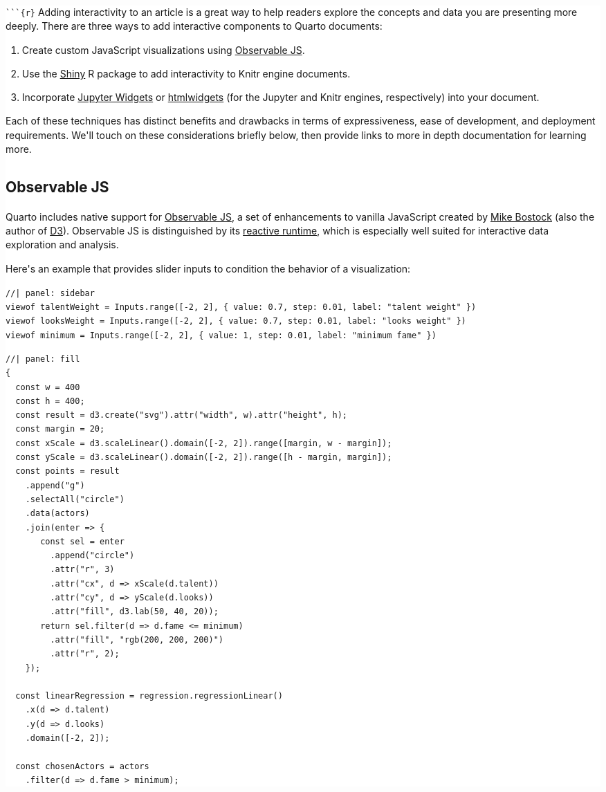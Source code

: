 ```` ```{r} ````
Adding interactivity to an article is a great way to help readers explore the concepts and data you are presenting more deeply. There are three ways to add interactive components to Quarto documents:

1.  Create custom JavaScript visualizations using [Observable JS](ojs/).

2.  Use the [Shiny](shiny/) R package to add interactivity to Knitr engine documents.

3.  Incorporate [Jupyter Widgets](widgets/jupyter.qmd) or [htmlwidgets](widgets/htmlwidgets.qmd) (for the Jupyter and Knitr engines, respectively) into your document.

Each of these techniques has distinct benefits and drawbacks in terms of expressiveness, ease of development, and deployment requirements. We'll touch on these considerations briefly below, then provide links to more in depth documentation for learning more.

## Observable JS

Quarto includes native support for [Observable JS](https://observablehq.com/@observablehq/observables-not-javascript), a set of enhancements to vanilla JavaScript created by [Mike Bostock](https://en.wikipedia.org/wiki/Mike_Bostock) (also the author of [D3](https://d3js.org/)). Observable JS is distinguished by its [reactive runtime](https://github.com/observablehq/runtime), which is especially well suited for interactive data exploration and analysis.

Here's an example that provides slider inputs to condition the behavior of a visualization:

```{ojs}
//| panel: sidebar
viewof talentWeight = Inputs.range([-2, 2], { value: 0.7, step: 0.01, label: "talent weight" })
viewof looksWeight = Inputs.range([-2, 2], { value: 0.7, step: 0.01, label: "looks weight" })
viewof minimum = Inputs.range([-2, 2], { value: 1, step: 0.01, label: "minimum fame" })
```

```{ojs}
//| panel: fill
{
  const w = 400
  const h = 400;
  const result = d3.create("svg").attr("width", w).attr("height", h);
  const margin = 20;
  const xScale = d3.scaleLinear().domain([-2, 2]).range([margin, w - margin]);
  const yScale = d3.scaleLinear().domain([-2, 2]).range([h - margin, margin]);
  const points = result
    .append("g")
    .selectAll("circle")
    .data(actors)
    .join(enter => {
       const sel = enter
         .append("circle")
         .attr("r", 3)
         .attr("cx", d => xScale(d.talent))
         .attr("cy", d => yScale(d.looks))
         .attr("fill", d3.lab(50, 40, 20));
       return sel.filter(d => d.fame <= minimum)
         .attr("fill", "rgb(200, 200, 200)")
         .attr("r", 2);
    });
    
  const linearRegression = regression.regressionLinear()
    .x(d => d.talent)
    .y(d => d.looks)
    .domain([-2, 2]);

  const chosenActors = actors
    .filter(d => d.fame > minimum);
````